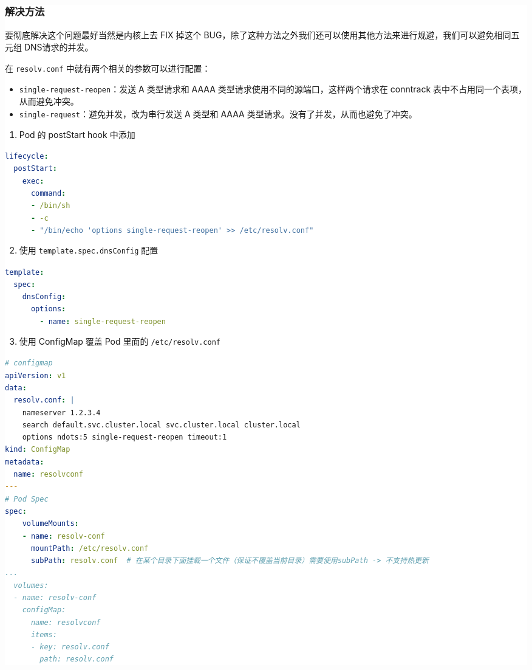 ### 解决方法

要彻底解决这个问题最好当然是内核上去 FIX 掉这个 BUG，除了这种方法之外我们还可以使用其他方法来进行规避，我们可以避免相同五元组 DNS请求的并发。

在 `resolv.conf` 中就有两个相关的参数可以进行配置：

- `single-request-reopen`：发送 A 类型请求和 AAAA 类型请求使用不同的源端口，这样两个请求在 conntrack 表中不占用同一个表项，从而避免冲突。
- `single-request`：避免并发，改为串行发送 A 类型和 AAAA 类型请求。没有了并发，从而也避免了冲突。

1. Pod 的 postStart hook 中添加

```yaml
lifecycle:
  postStart:
    exec:
      command:
      - /bin/sh
      - -c 
      - "/bin/echo 'options single-request-reopen' >> /etc/resolv.conf"
```

2. 使用 `template.spec.dnsConfig` 配置

```yaml
template:
  spec:
    dnsConfig:
      options:
        - name: single-request-reopen	
```

3. 使用 ConfigMap 覆盖 Pod 里面的 `/etc/resolv.conf`

```yaml
# configmap
apiVersion: v1
data:
  resolv.conf: |
    nameserver 1.2.3.4
    search default.svc.cluster.local svc.cluster.local cluster.local
    options ndots:5 single-request-reopen timeout:1
kind: ConfigMap
metadata:
  name: resolvconf
---
# Pod Spec
spec:
    volumeMounts:
    - name: resolv-conf
      mountPath: /etc/resolv.conf   
      subPath: resolv.conf  # 在某个目录下面挂载一个文件（保证不覆盖当前目录）需要使用subPath -> 不支持热更新
...
  volumes:
  - name: resolv-conf
    configMap:
      name: resolvconf
      items:
      - key: resolv.conf
        path: resolv.conf
```
